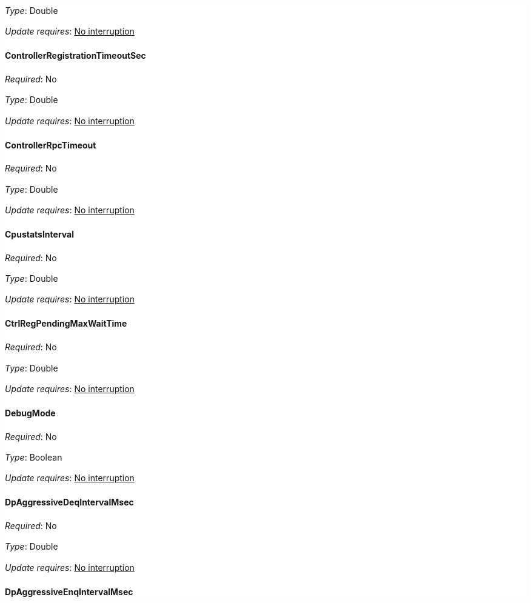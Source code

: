 _Type_: Double

_Update requires_: [No interruption](https://docs.aws.amazon.com/AWSCloudFormation/latest/UserGuide/using-cfn-updating-stacks-update-behaviors.html#update-no-interrupt)

#### ControllerRegistrationTimeoutSec

_Required_: No

_Type_: Double

_Update requires_: [No interruption](https://docs.aws.amazon.com/AWSCloudFormation/latest/UserGuide/using-cfn-updating-stacks-update-behaviors.html#update-no-interrupt)

#### ControllerRpcTimeout

_Required_: No

_Type_: Double

_Update requires_: [No interruption](https://docs.aws.amazon.com/AWSCloudFormation/latest/UserGuide/using-cfn-updating-stacks-update-behaviors.html#update-no-interrupt)

#### CpustatsInterval

_Required_: No

_Type_: Double

_Update requires_: [No interruption](https://docs.aws.amazon.com/AWSCloudFormation/latest/UserGuide/using-cfn-updating-stacks-update-behaviors.html#update-no-interrupt)

#### CtrlRegPendingMaxWaitTime

_Required_: No

_Type_: Double

_Update requires_: [No interruption](https://docs.aws.amazon.com/AWSCloudFormation/latest/UserGuide/using-cfn-updating-stacks-update-behaviors.html#update-no-interrupt)

#### DebugMode

_Required_: No

_Type_: Boolean

_Update requires_: [No interruption](https://docs.aws.amazon.com/AWSCloudFormation/latest/UserGuide/using-cfn-updating-stacks-update-behaviors.html#update-no-interrupt)

#### DpAggressiveDeqIntervalMsec

_Required_: No

_Type_: Double

_Update requires_: [No interruption](https://docs.aws.amazon.com/AWSCloudFormation/latest/UserGuide/using-cfn-updating-stacks-update-behaviors.html#update-no-interrupt)

#### DpAggressiveEnqIntervalMsec
